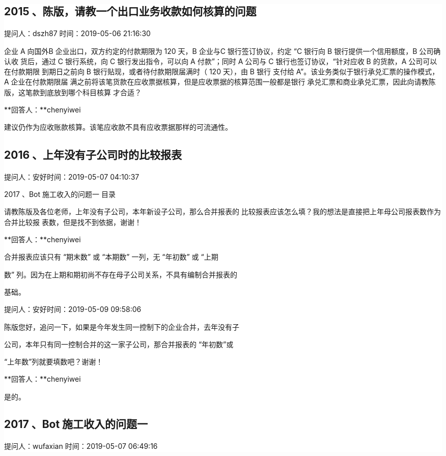 ## 2015 、陈版，请教一个出口业务收款如何核算的问题


提问人：dszh87 时间：2019-05-06 21:16:30


企业 A 向国外B 企业出口，双方约定的付款期限为 120 天，B 企业与C
银行签订协议，约定 “C 银行向 B 银行提供一个信用额度，B 公司确认收
货后，通过 C 银行系统，向 C 银行发出指令，可以向 A 付款”；同时 A
公司与 C 银行也签订协议，“针对应收 B 的货款，A 公司可以在付款期限
到期日之前向 B 银行贴现，或者待付款期限届满时（ 120 天），由 B 银行
支付给 A”。该业务类似于银行承兑汇票的操作模式，A 企业在付款期限届
满之前将该笔货款在应收票据核算，但是应收票据的核算范围一般都是银行
承兑汇票和商业承兑汇票，因此向请教陈版，这笔款到底放到哪个科目核算
才合适？


**回答人：**chenyiwei


建议仍作为应收账款核算。该笔应收款不具有应收票据那样的可流通性。

## 2016 、上年没有子公司时的比较报表

提问人：安好时间：2019-05-07 04:10:37


2017 、Bot 施工收入的问题一 目录


请教陈版及各位老师，上年没有子公司，本年新设子公司，那么合并报表的
比较报表应该怎么填？我的想法是直接把上年母公司报表数作为合并比较报
表数，但是找不到依据，谢谢！


**回答人：**chenyiwei

合并报表应该只有 “期末数” 或 “本期数” 一列，无 “年初数” 或 “上期

数” 列。因为在上期和期初尚不存在母子公司关系，不具有编制合并报表的

基础。

提问人：安好时间：2019-05-09 09:58:06

陈版您好，追问一下，如果是今年发生同一控制下的企业合并，去年没有子

公司，本年只有同一控制合并的这一家子公司，那合并报表的 “年初数”或

“上年数”列就要填数吧？谢谢！


**回答人：**chenyiwei

是的。

## 2017 、Bot 施工收入的问题一


提问人：wufaxian 时间：2019-05-07 06:49:16
